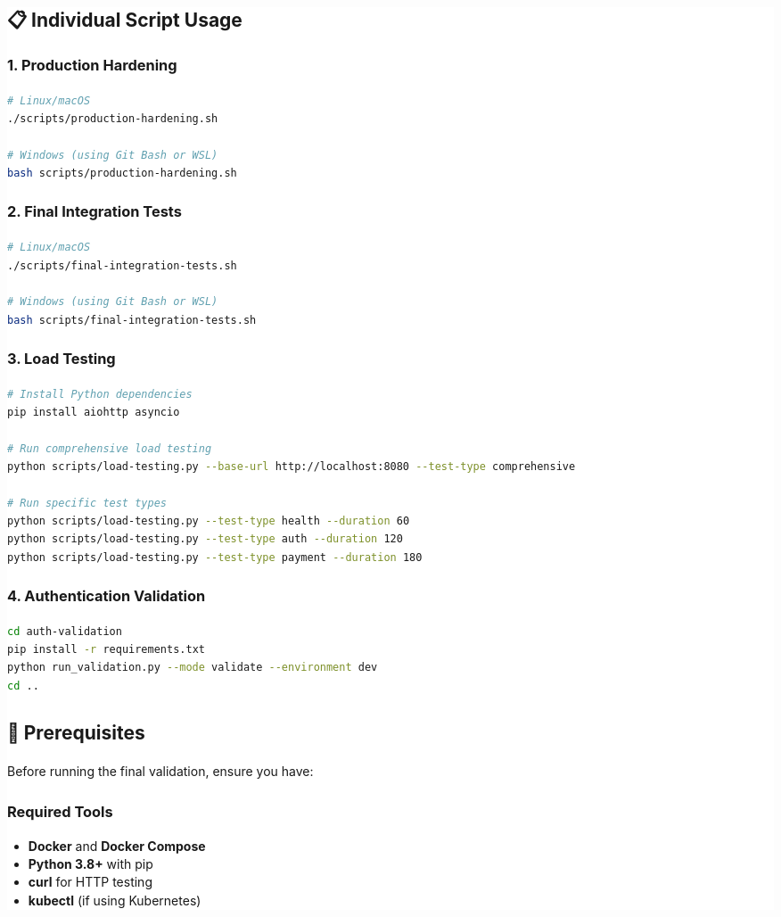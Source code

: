 ## 📋 Individual Script Usage

### 1. Production Hardening

```bash
# Linux/macOS
./scripts/production-hardening.sh

# Windows (using Git Bash or WSL)
bash scripts/production-hardening.sh
```

### 2. Final Integration Tests

```bash
# Linux/macOS
./scripts/final-integration-tests.sh

# Windows (using Git Bash or WSL)
bash scripts/final-integration-tests.sh
```

### 3. Load Testing

```bash
# Install Python dependencies
pip install aiohttp asyncio

# Run comprehensive load testing
python scripts/load-testing.py --base-url http://localhost:8080 --test-type comprehensive

# Run specific test types
python scripts/load-testing.py --test-type health --duration 60
python scripts/load-testing.py --test-type auth --duration 120
python scripts/load-testing.py --test-type payment --duration 180
```

### 4. Authentication Validation

```bash
cd auth-validation
pip install -r requirements.txt
python run_validation.py --mode validate --environment dev
cd ..
```

## 🔧 Prerequisites

Before running the final validation, ensure you have:

### Required Tools
- **Docker** and **Docker Compose**
- **Python 3.8+** with pip
- **curl** for HTTP testing
- **kubectl** (if using Kubernetes)
